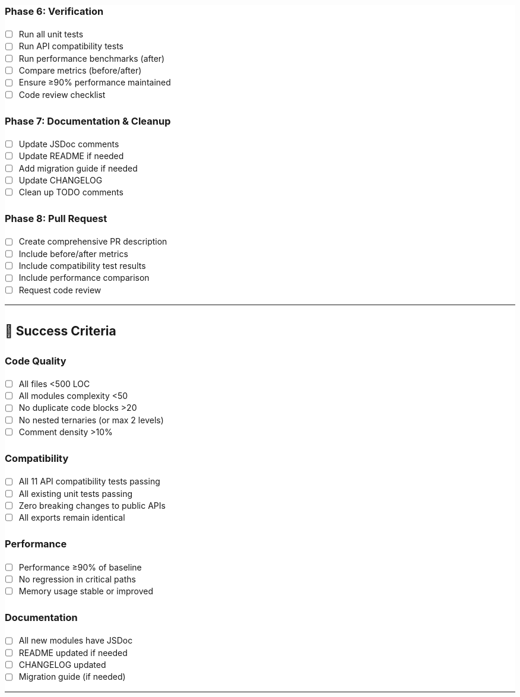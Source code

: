 ### Phase 6: Verification
- [ ] Run all unit tests
- [ ] Run API compatibility tests
- [ ] Run performance benchmarks (after)
- [ ] Compare metrics (before/after)
- [ ] Ensure ≥90% performance maintained
- [ ] Code review checklist

### Phase 7: Documentation & Cleanup
- [ ] Update JSDoc comments
- [ ] Update README if needed
- [ ] Add migration guide if needed
- [ ] Update CHANGELOG
- [ ] Clean up TODO comments

### Phase 8: Pull Request
- [ ] Create comprehensive PR description
- [ ] Include before/after metrics
- [ ] Include compatibility test results
- [ ] Include performance comparison
- [ ] Request code review

---

## 🎯 Success Criteria

### Code Quality
- [ ] All files <500 LOC
- [ ] All modules complexity <50
- [ ] No duplicate code blocks >20
- [ ] No nested ternaries (or max 2 levels)
- [ ] Comment density >10%

### Compatibility
- [ ] All 11 API compatibility tests passing
- [ ] All existing unit tests passing
- [ ] Zero breaking changes to public APIs
- [ ] All exports remain identical

### Performance
- [ ] Performance ≥90% of baseline
- [ ] No regression in critical paths
- [ ] Memory usage stable or improved

### Documentation
- [ ] All new modules have JSDoc
- [ ] README updated if needed
- [ ] CHANGELOG updated
- [ ] Migration guide (if needed)

---